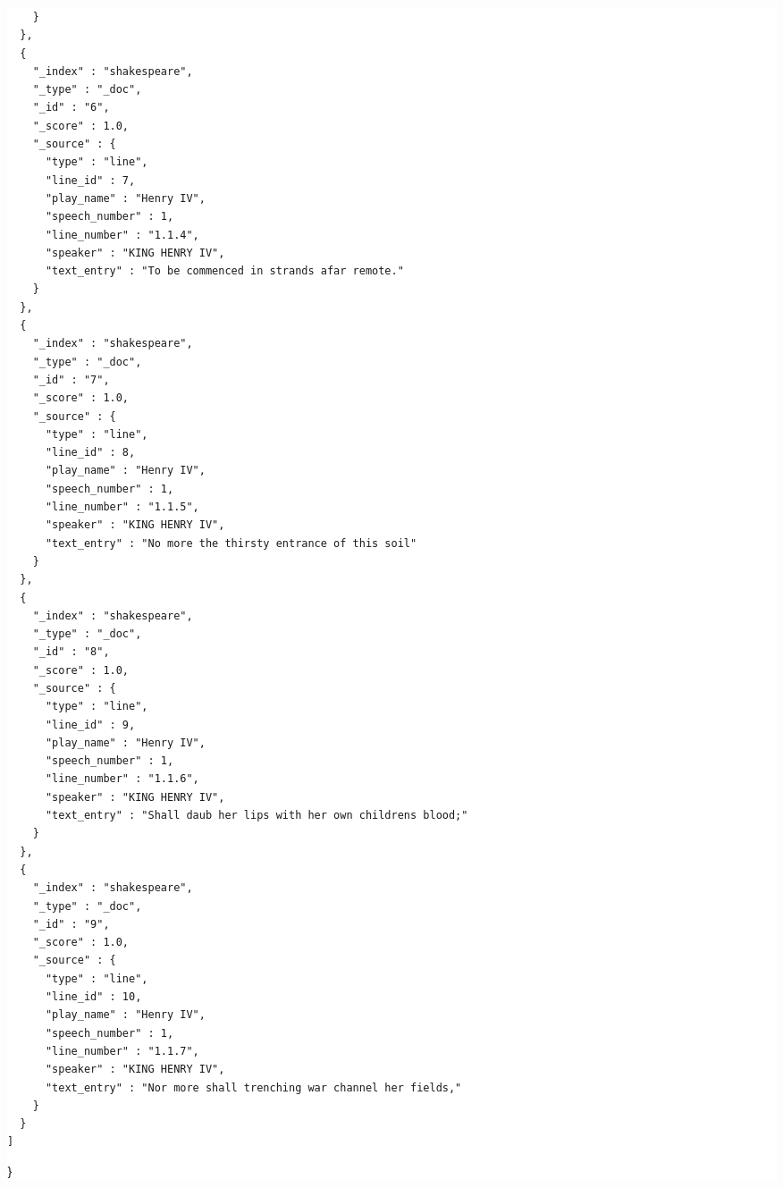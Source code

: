         }
      },
      {
        "_index" : "shakespeare",
        "_type" : "_doc",
        "_id" : "6",
        "_score" : 1.0,
        "_source" : {
          "type" : "line",
          "line_id" : 7,
          "play_name" : "Henry IV",
          "speech_number" : 1,
          "line_number" : "1.1.4",
          "speaker" : "KING HENRY IV",
          "text_entry" : "To be commenced in strands afar remote."
        }
      },
      {
        "_index" : "shakespeare",
        "_type" : "_doc",
        "_id" : "7",
        "_score" : 1.0,
        "_source" : {
          "type" : "line",
          "line_id" : 8,
          "play_name" : "Henry IV",
          "speech_number" : 1,
          "line_number" : "1.1.5",
          "speaker" : "KING HENRY IV",
          "text_entry" : "No more the thirsty entrance of this soil"
        }
      },
      {
        "_index" : "shakespeare",
        "_type" : "_doc",
        "_id" : "8",
        "_score" : 1.0,
        "_source" : {
          "type" : "line",
          "line_id" : 9,
          "play_name" : "Henry IV",
          "speech_number" : 1,
          "line_number" : "1.1.6",
          "speaker" : "KING HENRY IV",
          "text_entry" : "Shall daub her lips with her own childrens blood;"
        }
      },
      {
        "_index" : "shakespeare",
        "_type" : "_doc",
        "_id" : "9",
        "_score" : 1.0,
        "_source" : {
          "type" : "line",
          "line_id" : 10,
          "play_name" : "Henry IV",
          "speech_number" : 1,
          "line_number" : "1.1.7",
          "speaker" : "KING HENRY IV",
          "text_entry" : "Nor more shall trenching war channel her fields,"
        }
      }
    ]
  }